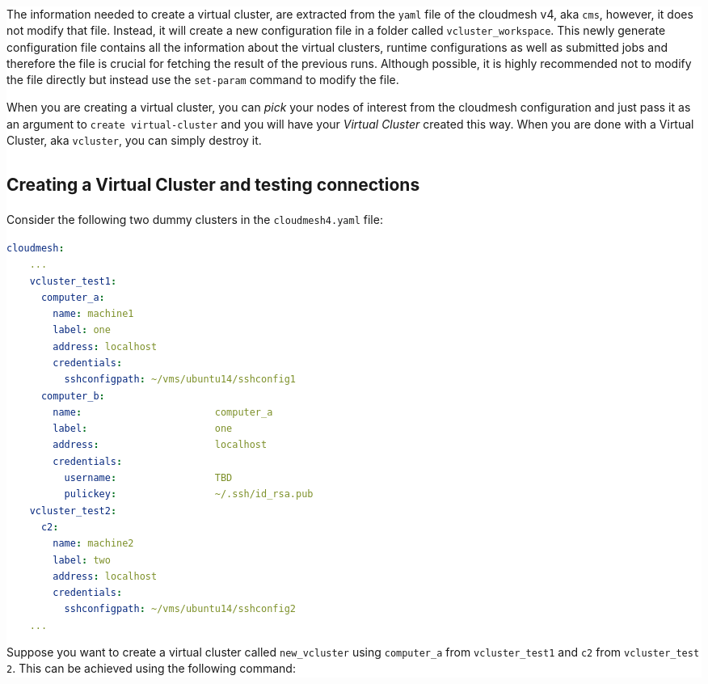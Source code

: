 The information needed to create a virtual cluster, are extracted from
the `yaml` file of the cloudmesh v4, aka `cms`, however, it does not
modify that file. Instead, it will create a new configuration file in
a folder called `vcluster_workspace`. This newly generate
configuration file contains all the information about the virtual
clusters, runtime configurations as well as submitted jobs and
therefore the file is crucial for fetching the result of the previous
runs. Although possible, it is highly recommended not to modify the
file directly but instead use the `set-param` command to modify the
file.

When you are creating a virtual cluster, you can *pick* your nodes of
interest from the cloudmesh configuration and just pass it as an
argument to `create virtual-cluster` and you will have your *Virtual
Cluster* created this way. When you are done with a Virtual Cluster,
aka `vcluster`, you can simply destroy it.

## Creating a Virtual Cluster and testing connections

Consider the following two dummy clusters in the `cloudmesh4.yaml` file:

```yaml
cloudmesh: 
	...
    vcluster_test1:
      computer_a:
        name: machine1
        label: one
        address: localhost
        credentials:
          sshconfigpath: ~/vms/ubuntu14/sshconfig1
      computer_b:
        name:                       computer_a
        label:                      one
        address:                    localhost
        credentials:
          username:                 TBD
          pulickey:                 ~/.ssh/id_rsa.pub
    vcluster_test2:
      c2:
        name: machine2
        label: two
        address: localhost
        credentials:
          sshconfigpath: ~/vms/ubuntu14/sshconfig2
    ...
```



Suppose you want to create a virtual cluster called `new_vcluster`
using `computer_a` from `vcluster_test1` and `c2` from
`vcluster_test2`. This can be achieved using the following command:
